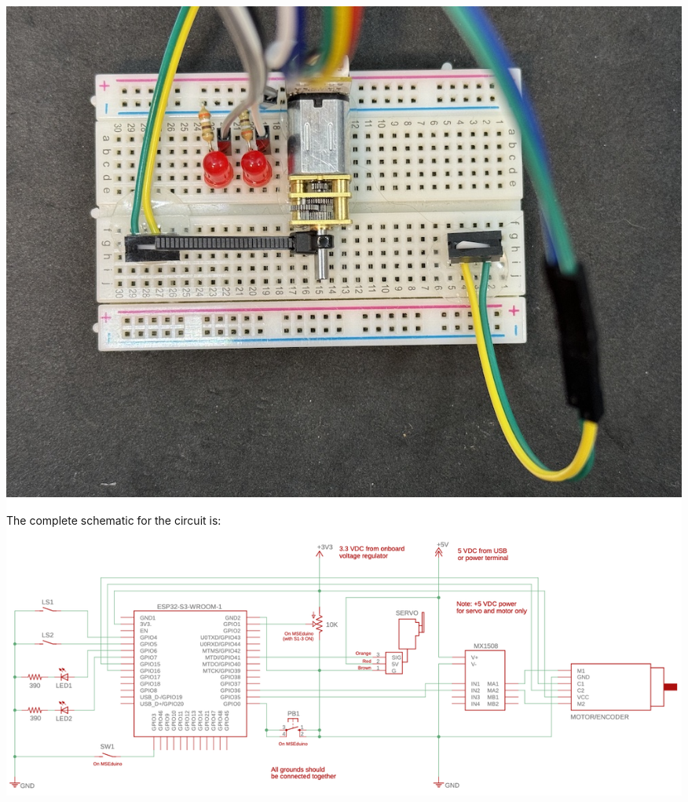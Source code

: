    ![Exercise 7 circuit 3](docs/Lab2_7_3_circuit.jpg)

The complete schematic for the circuit is:
   
   ![Exercise 7 schematic](docs/Lab2_7_schematic.png)
